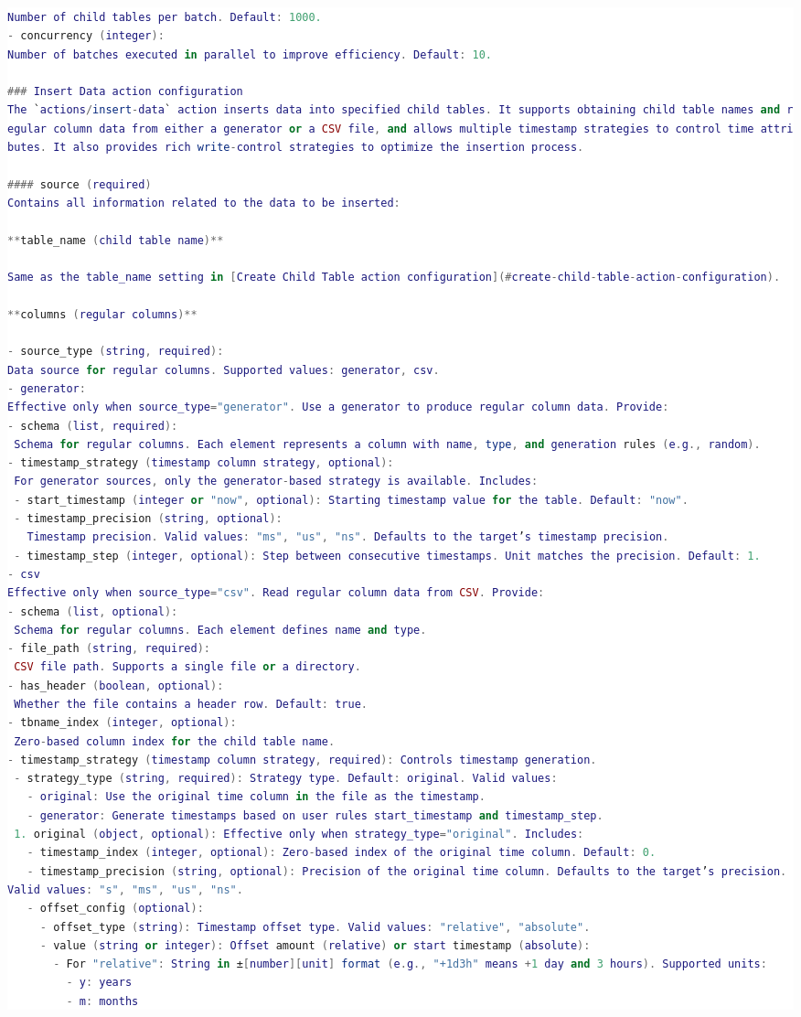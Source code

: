    ```lua
  Number of child tables per batch. Default: 1000.
- concurrency (integer):
  Number of batches executed in parallel to improve efficiency. Default: 10.

### Insert Data action configuration
The `actions/insert-data` action inserts data into specified child tables. It supports obtaining child table names and regular column data from either a generator or a CSV file, and allows multiple timestamp strategies to control time attributes. It also provides rich write-control strategies to optimize the insertion process.

#### source (required)
Contains all information related to the data to be inserted:

**table_name (child table name)**

Same as the table_name setting in [Create Child Table action configuration](#create-child-table-action-configuration).

**columns (regular columns)**

- source_type (string, required):
  Data source for regular columns. Supported values: generator, csv.
- generator:
  Effective only when source_type="generator". Use a generator to produce regular column data. Provide:
  - schema (list, required):
    Schema for regular columns. Each element represents a column with name, type, and generation rules (e.g., random).
  - timestamp_strategy (timestamp column strategy, optional):
    For generator sources, only the generator-based strategy is available. Includes:
    - start_timestamp (integer or "now", optional): Starting timestamp value for the table. Default: "now".
    - timestamp_precision (string, optional):
      Timestamp precision. Valid values: "ms", "us", "ns". Defaults to the target’s timestamp precision.
    - timestamp_step (integer, optional): Step between consecutive timestamps. Unit matches the precision. Default: 1.
- csv
  Effective only when source_type="csv". Read regular column data from CSV. Provide:
  - schema (list, optional):
    Schema for regular columns. Each element defines name and type.
  - file_path (string, required):
    CSV file path. Supports a single file or a directory.
  - has_header (boolean, optional):
    Whether the file contains a header row. Default: true.
  - tbname_index (integer, optional):
    Zero-based column index for the child table name.
  - timestamp_strategy (timestamp column strategy, required): Controls timestamp generation.
    - strategy_type (string, required): Strategy type. Default: original. Valid values:
      - original: Use the original time column in the file as the timestamp.
      - generator: Generate timestamps based on user rules start_timestamp and timestamp_step.
    1. original (object, optional): Effective only when strategy_type="original". Includes:
      - timestamp_index (integer, optional): Zero-based index of the original time column. Default: 0.
      - timestamp_precision (string, optional): Precision of the original time column. Defaults to the target’s precision. Valid values: "s", "ms", "us", "ns".
      - offset_config (optional):
        - offset_type (string): Timestamp offset type. Valid values: "relative", "absolute".
        - value (string or integer): Offset amount (relative) or start timestamp (absolute):
          - For "relative": String in ±[number][unit] format (e.g., "+1d3h" means +1 day and 3 hours). Supported units:
            - y: years
            - m: months
   ```
